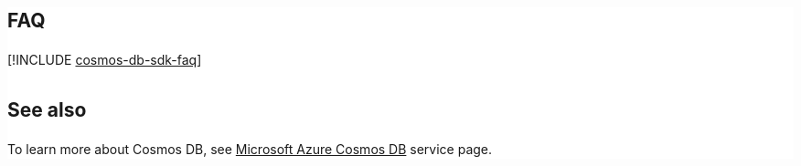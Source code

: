 ## FAQ
[!INCLUDE [cosmos-db-sdk-faq](../../includes/cosmos-db-sdk-faq.md)]

## See also
To learn more about Cosmos DB, see [Microsoft Azure Cosmos DB](https://azure.microsoft.com/services/cosmos-db/) service page.

